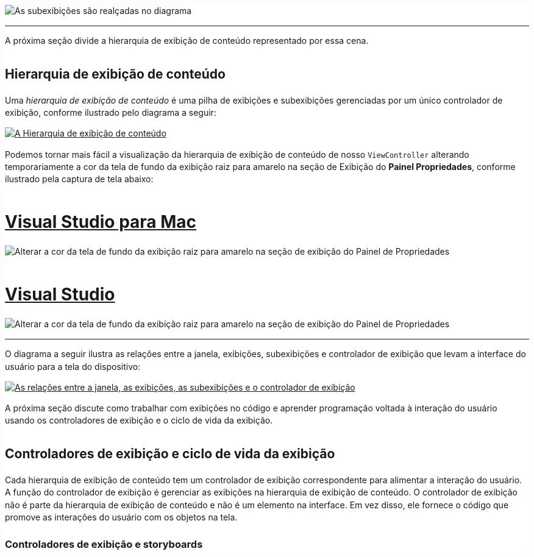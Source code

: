 ![](hello-ios-deepdive-images/vs-image40.png "As subexibições são realçadas no diagrama")

-----

A próxima seção divide a hierarquia de exibição de conteúdo representado por essa cena.

## <a name="content-view-hierarchy"></a>Hierarquia de exibição de conteúdo

Uma _hierarquia de exibição de conteúdo_ é uma pilha de exibições e subexibições gerenciadas por um único controlador de exibição, conforme ilustrado pelo diagrama a seguir:

 [![](hello-ios-deepdive-images/image41.png "A Hierarquia de exibição de conteúdo")](hello-ios-deepdive-images/image41.png#lightbox)

Podemos tornar mais fácil a visualização da hierarquia de exibição de conteúdo de nosso `ViewController` alterando temporariamente a cor da tela de fundo da exibição raiz para amarelo na seção de Exibição do **Painel Propriedades**, conforme ilustrado pela captura de tela abaixo:

# <a name="visual-studio-for-mactabvsmac"></a>[Visual Studio para Mac](#tab/vsmac)

![](hello-ios-deepdive-images/image42.png "Alterar a cor da tela de fundo da exibição raiz para amarelo na seção de exibição do Painel de Propriedades")

# <a name="visual-studiotabvswin"></a>[Visual Studio](#tab/vswin)

![](hello-ios-deepdive-images/vs-image42.png "Alterar a cor da tela de fundo da exibição raiz para amarelo na seção de exibição do Painel de Propriedades")

-----

O diagrama a seguir ilustra as relações entre a janela, exibições, subexibições e controlador de exibição que levam a interface do usuário para a tela do dispositivo:

 [![](hello-ios-deepdive-images/image43.png "As relações entre a janela, as exibições, as subexibições e o controlador de exibição")](hello-ios-deepdive-images/image43.png#lightbox)

A próxima seção discute como trabalhar com exibições no código e aprender programação voltada à interação do usuário usando os controladores de exibição e o ciclo de vida da exibição.

## <a name="view-controllers-and-the-view-lifecycle"></a>Controladores de exibição e ciclo de vida da exibição

Cada hierarquia de exibição de conteúdo tem um controlador de exibição correspondente para alimentar a interação do usuário. A função do controlador de exibição é gerenciar as exibições na hierarquia de exibição de conteúdo. O controlador de exibição não é parte da hierarquia de exibição de conteúdo e não é um elemento na interface. Em vez disso, ele fornece o código que promove as interações do usuário com os objetos na tela.

### <a name="view-controllers-and-storyboards"></a>Controladores de exibição e storyboards
